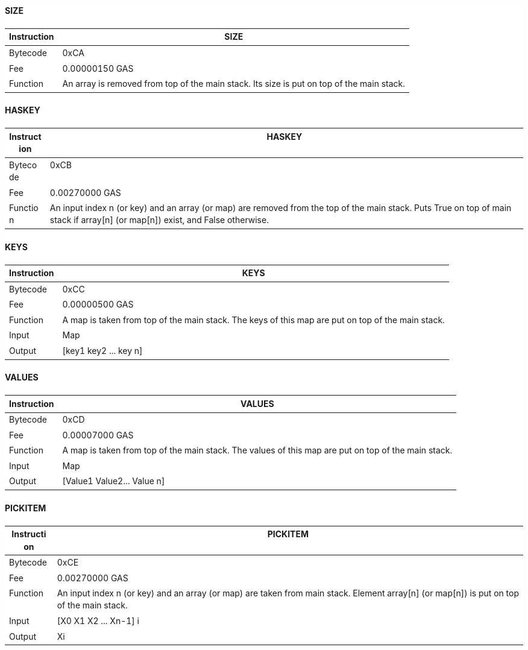 #### SIZE

| Instruction   | SIZE                  |
|----------|-------------------------|
| Bytecode | 0xCA                    |
| Fee | 0.00000150 GAS                                                        |
| Function   | An array is removed from top of the main stack. Its size is put on top of the main stack. |

#### HASKEY

| Instruction   | HASKEY                  |
|----------|-------------------------|
| Bytecode | 0xCB                    |
| Fee | 0.00270000 GAS                                                        |
| Function   | An input index n (or key) and an array (or map) are removed from the top of the main stack. Puts True on top of main stack if array[n] (or map[n]) exist, and False otherwise. |

#### KEYS

| Instruction   | KEYS                                |
|----------|-------------------------------------|
| Bytecode | 0xCC                                |
| Fee | 0.00000500 GAS                                                        |
| Function   | A map is taken from top of the main stack. The keys of this map are put on top of the main stack. |
| Input   | Map                                 |
| Output   | [key1 key2 ... key n]               |

#### VALUES

| Instruction   | VALUES                                  |
|----------|-----------------------------------------|
| Bytecode | 0xCD                                    |
| Fee | 0.00007000 GAS                                                        |
| Function   | A map is taken from top of the main stack. The values of this map are put on top of the main stack.|
| Input   | Map                              |
| Output   | [Value1 Value2... Value n]              |

#### PICKITEM

| Instruction   | PICKITEM                           |
|----------|------------------------------------|
| Bytecode | 0xCE                               |
| Fee | 0.00270000 GAS                                                        |
| Function   | An input index n (or key) and an array (or map) are taken from main stack. Element array[n] (or map[n]) is put on top of the main stack. |
| Input   | [X0 X1 X2 ... Xn-1] i              |
| Output   | Xi                                 |

